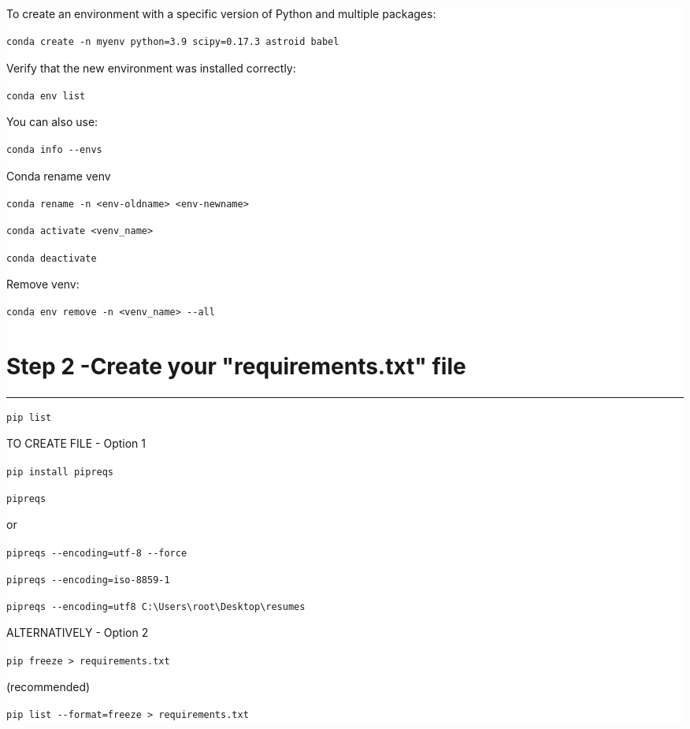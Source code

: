 To create an environment with a specific version of Python and multiple packages:
```
conda create -n myenv python=3.9 scipy=0.17.3 astroid babel
```
Verify that the new environment was installed correctly:
```
conda env list
```
You can also use:
```
conda info --envs
```
Conda rename venv
```
conda rename -n <env-oldname> <env-newname>
```

```
conda activate <venv_name>
```

```
conda deactivate
```
Remove venv:
```
conda env remove -n <venv_name> --all
```

# Step 2 -Create your "requirements.txt" file 
***********************************************************
```
pip list
```
TO CREATE FILE - Option 1
```
pip install pipreqs
```

```
pipreqs
```
or
```
pipreqs --encoding=utf-8 --force
```

```
pipreqs --encoding=iso-8859-1
```

```
pipreqs --encoding=utf8 C:\Users\root\Desktop\resumes
```

ALTERNATIVELY - Option 2
```
pip freeze > requirements.txt
```
(recommended)
```
pip list --format=freeze > requirements.txt
```
